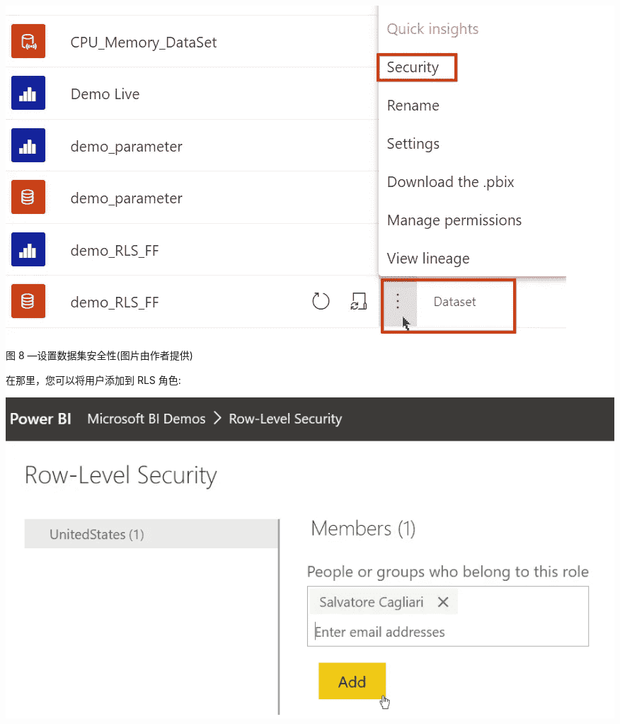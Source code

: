![](img/78329ff482dc0f9afbb8a0deb4c7bb82.png)

图 8 —设置数据集安全性(图片由作者提供)

在那里，您可以将用户添加到 RLS 角色:

![](img/14953fd2488e5c0a56470ff255427963.png)
